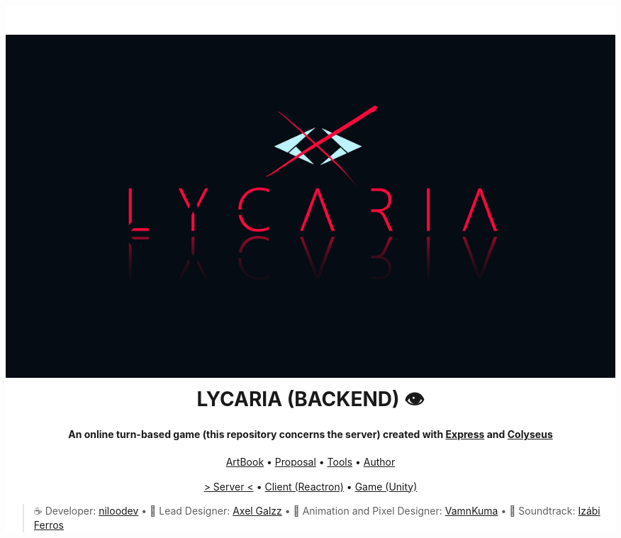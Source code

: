 
<h1 align="center">
  <br>
    <a href="https://codeleap.co.uk/"> <img src="./lycaria-server-logo.png" alt="Lycaria" width="100%"></a>
  <br>
    LYCARIA (BACKEND) 👁️
  <br>
</h1>

<h4 align="center">An online turn-based game (this repository concerns the server) created with <a href="https://expressjs.com/pt-br/" target="_blank">Express</a> and <a href="https://www.colyseus.io/" target="_blank">Colyseus</a></h4>

<p align="center">
  <a href="https://github.com/niloodev/lycaria-project-game/blob/main/lycaria-art.pdf">ArtBook</a> •
  <a href="#proposal">Proposal</a> •
  <a href="#tools">Tools</a> •
  <a href="#author">Author</a>
</p>

<p align="center">
  <a href="https://github.com/niloodev/lycaria-project-server">> Server <</a> •
  <a href="https://github.com/niloodev/lycaria-project-client">Client (Reactron)</a> •
  <a href="https://github.com/niloodev/lycaria-project-game">Game (Unity)</a>
</p>

> ☕ Developer: [niloodev](https://github.com/niloodev) • 🎨 Lead Designer: [Axel Galzz](https://twitter.com/axelgalzz) • 🐻 Animation and Pixel Designer: [VamnKuma](https://twitter.com/vamnkuma) • 🎵 Soundtrack: [Izábi Ferros](https://www.youtube.com/channel/UCzyddgAW2lqBUp_S6cy8ZJQ)
